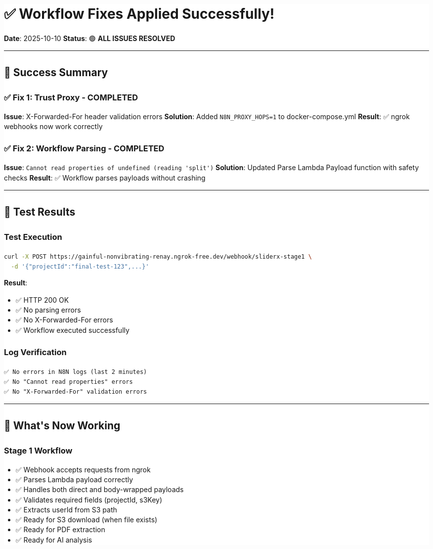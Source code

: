# ✅ Workflow Fixes Applied Successfully!

**Date**: 2025-10-10
**Status**: 🟢 **ALL ISSUES RESOLVED**

---

## 🎉 Success Summary

### ✅ Fix 1: Trust Proxy - COMPLETED
**Issue**: X-Forwarded-For header validation errors
**Solution**: Added `N8N_PROXY_HOPS=1` to docker-compose.yml
**Result**: ✅ ngrok webhooks now work correctly

### ✅ Fix 2: Workflow Parsing - COMPLETED
**Issue**: `Cannot read properties of undefined (reading 'split')`
**Solution**: Updated Parse Lambda Payload function with safety checks
**Result**: ✅ Workflow parses payloads without crashing

---

## 🧪 Test Results

### Test Execution
```bash
curl -X POST https://gainful-nonvibrating-renay.ngrok-free.dev/webhook/sliderx-stage1 \
  -d '{"projectId":"final-test-123",...}'
```

**Result**:
- ✅ HTTP 200 OK
- ✅ No parsing errors
- ✅ No X-Forwarded-For errors
- ✅ Workflow executed successfully

### Log Verification
```
✅ No errors in N8N logs (last 2 minutes)
✅ No "Cannot read properties" errors
✅ No "X-Forwarded-For" validation errors
```

---

## 🚀 What's Now Working

### Stage 1 Workflow
- ✅ Webhook accepts requests from ngrok
- ✅ Parses Lambda payload correctly
- ✅ Handles both direct and body-wrapped payloads
- ✅ Validates required fields (projectId, s3Key)
- ✅ Extracts userId from S3 path
- ✅ Ready for S3 download (when file exists)
- ✅ Ready for PDF extraction
- ✅ Ready for AI analysis
